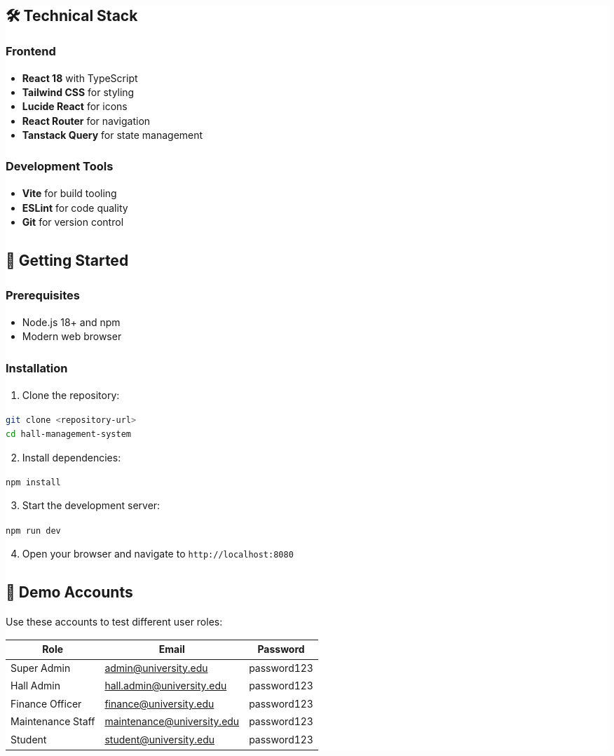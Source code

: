 ## 🛠 Technical Stack

### Frontend
- **React 18** with TypeScript
- **Tailwind CSS** for styling
- **Lucide React** for icons
- **React Router** for navigation
- **Tanstack Query** for state management

### Development Tools
- **Vite** for build tooling
- **ESLint** for code quality
- **Git** for version control

## 🚀 Getting Started

### Prerequisites
- Node.js 18+ and npm
- Modern web browser

### Installation

1. Clone the repository:
```bash
git clone <repository-url>
cd hall-management-system
```

2. Install dependencies:
```bash
npm install
```

3. Start the development server:
```bash
npm run dev
```

4. Open your browser and navigate to `http://localhost:8080`

## 👤 Demo Accounts

Use these accounts to test different user roles:

| Role | Email | Password |
|------|-------|----------|
| Super Admin | admin@university.edu | password123 |
| Hall Admin | hall.admin@university.edu | password123 |
| Finance Officer | finance@university.edu | password123 |
| Maintenance Staff | maintenance@university.edu | password123 |
| Student | student@university.edu | password123 |
